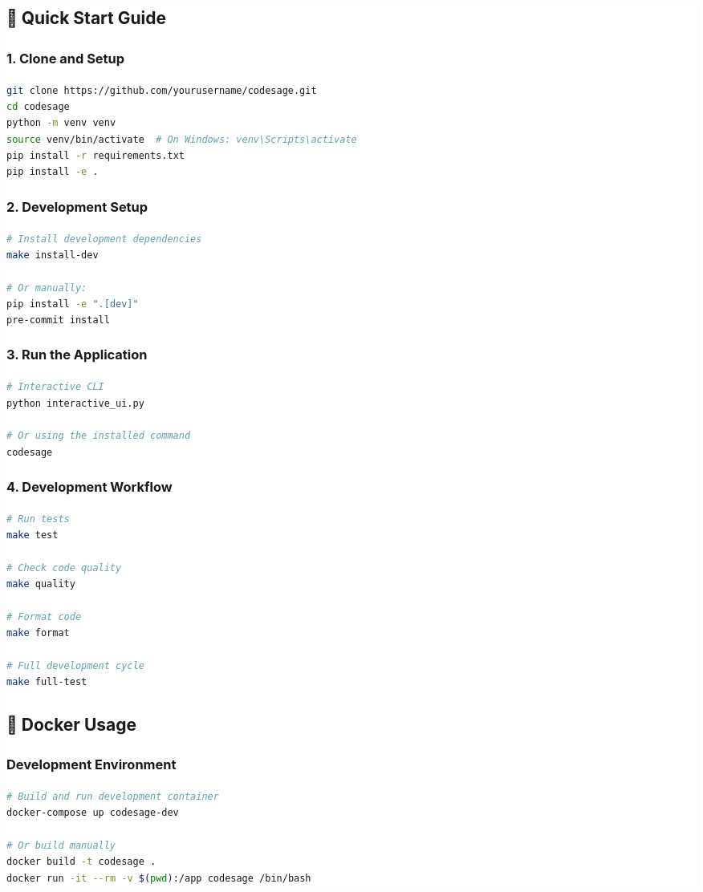 ## 🚀 Quick Start Guide

### 1. Clone and Setup
```bash
git clone https://github.com/yourusername/codesage.git
cd codesage
python -m venv venv
source venv/bin/activate  # On Windows: venv\Scripts\activate
pip install -r requirements.txt
pip install -e .
```

### 2. Development Setup
```bash
# Install development dependencies
make install-dev

# Or manually:
pip install -e ".[dev]"
pre-commit install
```

### 3. Run the Application
```bash
# Interactive CLI
python interactive_ui.py

# Or using the installed command
codesage
```

### 4. Development Workflow
```bash
# Run tests
make test

# Check code quality
make quality

# Format code
make format

# Full development cycle
make full-test
```

## 🐳 Docker Usage

### Development Environment
```bash
# Build and run development container
docker-compose up codesage-dev

# Or build manually
docker build -t codesage .
docker run -it --rm -v $(pwd):/app codesage /bin/bash
```
